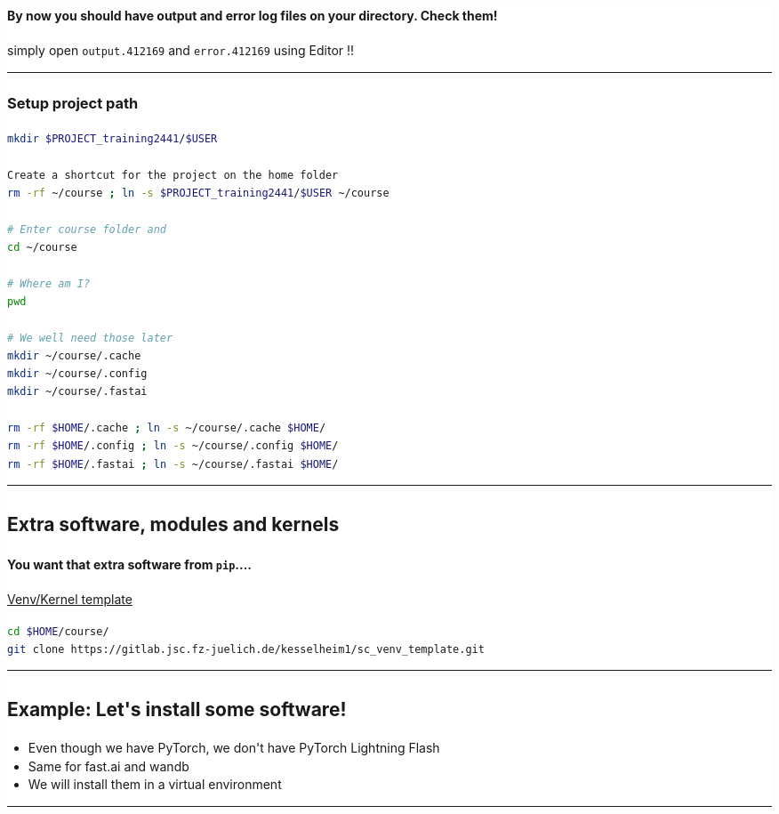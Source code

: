 #### By now you should have output and error log files on your directory. Check them!

simply open `output.412169` and `error.412169` using Editor !!

---

### Setup project path

```bash
mkdir $PROJECT_training2441/$USER

Create a shortcut for the project on the home folder
rm -rf ~/course ; ln -s $PROJECT_training2441/$USER ~/course

# Enter course folder and
cd ~/course

# Where am I?
pwd

# We well need those later
mkdir ~/course/.cache
mkdir ~/course/.config
mkdir ~/course/.fastai

rm -rf $HOME/.cache ; ln -s ~/course/.cache $HOME/
rm -rf $HOME/.config ; ln -s ~/course/.config $HOME/
rm -rf $HOME/.fastai ; ln -s ~/course/.fastai $HOME/
```
---

## Extra software, modules and kernels

#### You want that extra software from `pip`....

[Venv/Kernel template](https://gitlab.jsc.fz-juelich.de/kesselheim1/sc_venv_template)

```bash
cd $HOME/course/
git clone https://gitlab.jsc.fz-juelich.de/kesselheim1/sc_venv_template.git
```

---

## Example: Let's install some software!

- Even though we have PyTorch, we don't have PyTorch Lightning Flash
- Same for fast.ai and wandb
- We will install them in a virtual environment

---
